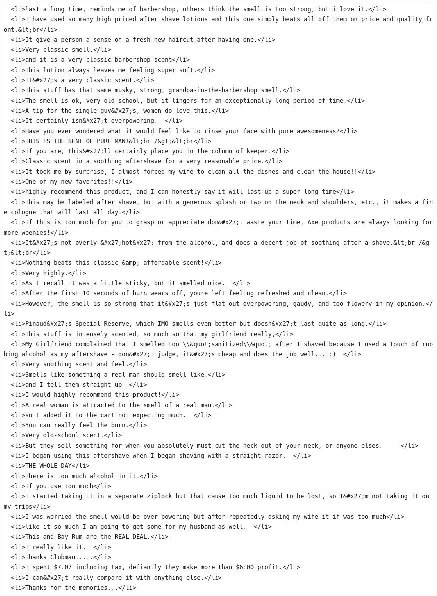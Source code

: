       <li>last a long time, reminds me of barbershop, others think the smell is too strong, but i love it.</li>
      <li>I have used so many high priced after shave lotions and this one simply beats all off them on price and quality front.&lt;br</li>
      <li>It give a person a sense of a fresh new haircut after having one.</li>
      <li>Very classic smell.</li>
      <li>and it is a very classic barbershop scent</li>
      <li>This lotion always leaves me feeling super soft.</li>
      <li>It&#x27;s a very classic scent.</li>
      <li>This stuff has that same musky, strong, grandpa-in-the-barbershop smell.</li>
      <li>The smell is ok, very old-school, but it lingers for an exceptionally long period of time.</li>
      <li>A tip for the single guy&#x27;s, women do love this.</li>
      <li>It certainly isn&#x27;t overpowering.  </li>
      <li>Have you ever wondered what it would feel like to rinse your face with pure awesomeness?</li>
      <li>THIS IS THE SENT OF PURE MAN!&lt;br /&gt;&lt;br</li>
      <li>if you are, this&#x27;ll certainly place you in the column of keeper.</li>
      <li>Classic scent in a soothing aftershave for a very reasonable price.</li>
      <li>It took me by surprise, I almost forced my wife to clean all the dishes and clean the house!!</li>
      <li>One of my new favorites!!</li>
      <li>highly recommend this product, and I can honestly say it will last up a super long time</li>
      <li>This may be labeled after shave, but with a generous splash or two on the neck and shoulders, etc., it makes a fine cologne that will last all day.</li>
      <li>If this is too much for you to grasp or appreciate don&#x27;t waste your time, Axe products are always looking for more weenies!</li>
      <li>It&#x27;s not overly &#x27;hot&#x27; from the alcohol, and does a decent job of soothing after a shave.&lt;br /&gt;&lt;br</li>
      <li>Nothing beats this classic &amp; affordable scent!</li>
      <li>Very highly.</li>
      <li>As I recall it was a little sticky, but it smelled nice.  </li>
      <li>After the first 10 seconds of burn wears off, youre left feeling refreshed and clean.</li>
      <li>However, the smell is so strong that it&#x27;s just flat out overpowering, gaudy, and too flowery in my opinion.</li>
      <li>Pinaud&#x27;s Special Reserve, which IMO smells even better but doesn&#x27;t last quite as long.</li>
      <li>This stuff is intensely scented, so much so that my girlfriend really,</li>
      <li>My Girlfriend complained that I smelled too \\&quot;sanitized\\&quot; after I shaved because I used a touch of rubbing alcohol as my aftershave - don&#x27;t judge, it&#x27;s cheap and does the job well... :)  </li>
      <li>Very soothing scent and feel.</li>
      <li>Smells like something a real man should smell like.</li>
      <li>and I tell them straight up -</li>
      <li>I would highly recommend this product!</li>
      <li>A real woman is attracted to the smell of a real man.</li>
      <li>so I added it to the cart not expecting much.  </li>
      <li>You can really feel the burn.</li>
      <li>Very old-school scent.</li>
      <li>But they sell something for when you absolutely must cut the heck out of your neck, or anyone elses.     </li>
      <li>I began using this aftershave when I began shaving with a straight razor.  </li>
      <li>THE WHOLE DAY</li>
      <li>There is too much alcohol in it.</li>
      <li>If you use too much</li>
      <li>I started taking it in a separate ziplock but that cause too much liquid to be lost, so I&#x27;m not taking it on my trips</li>
      <li>I was worried the smell would be over powering but after repeatedly asking my wife it if was too much</li>
      <li>like it so much I am going to get some for my husband as well.  </li>
      <li>This and Bay Rum are the REAL DEAL.</li>
      <li>I really like it.  </li>
      <li>Thanks Clubman.....</li>
      <li>I spent $7.07 including tax, defiantly they make more than $6:00 profit.</li>
      <li>I can&#x27;t really compare it with anything else.</li>
      <li>Thanks for the memories...</li>